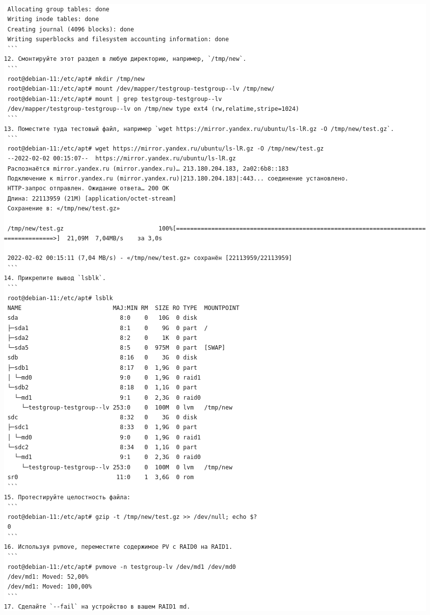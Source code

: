    ```
    Allocating group tables: done                            
    Writing inode tables: done                            
    Creating journal (4096 blocks): done
    Writing superblocks and filesystem accounting information: done 
    ```
12. Смонтируйте этот раздел в любую директорию, например, `/tmp/new`.
    ```
    root@debian-11:/etc/apt# mkdir /tmp/new
    root@debian-11:/etc/apt# mount /dev/mapper/testgroup-testgroup--lv /tmp/new/
    root@debian-11:/etc/apt# mount | grep testgroup-testgroup--lv
    /dev/mapper/testgroup-testgroup--lv on /tmp/new type ext4 (rw,relatime,stripe=1024)
    ```
13. Поместите туда тестовый файл, например `wget https://mirror.yandex.ru/ubuntu/ls-lR.gz -O /tmp/new/test.gz`.
    ```
    root@debian-11:/etc/apt# wget https://mirror.yandex.ru/ubuntu/ls-lR.gz -O /tmp/new/test.gz
    --2022-02-02 00:15:07--  https://mirror.yandex.ru/ubuntu/ls-lR.gz
    Распознаётся mirror.yandex.ru (mirror.yandex.ru)… 213.180.204.183, 2a02:6b8::183
    Подключение к mirror.yandex.ru (mirror.yandex.ru)|213.180.204.183|:443... соединение установлено.
    HTTP-запрос отправлен. Ожидание ответа… 200 OK
    Длина: 22113959 (21M) [application/octet-stream]
    Сохранение в: «/tmp/new/test.gz»
    
    /tmp/new/test.gz                           100%[=====================================================================================>]  21,09M  7,04MB/s    за 3,0s    
    
    2022-02-02 00:15:11 (7,04 MB/s) - «/tmp/new/test.gz» сохранён [22113959/22113959]
    ```
14. Прикрепите вывод `lsblk`.
    ```
    root@debian-11:/etc/apt# lsblk
    NAME                          MAJ:MIN RM  SIZE RO TYPE  MOUNTPOINT
    sda                             8:0    0   10G  0 disk  
    ├─sda1                          8:1    0    9G  0 part  /
    ├─sda2                          8:2    0    1K  0 part  
    └─sda5                          8:5    0  975M  0 part  [SWAP]
    sdb                             8:16   0    3G  0 disk  
    ├─sdb1                          8:17   0  1,9G  0 part  
    │ └─md0                         9:0    0  1,9G  0 raid1 
    └─sdb2                          8:18   0  1,1G  0 part  
      └─md1                         9:1    0  2,3G  0 raid0 
        └─testgroup-testgroup--lv 253:0    0  100M  0 lvm   /tmp/new
    sdc                             8:32   0    3G  0 disk  
    ├─sdc1                          8:33   0  1,9G  0 part  
    │ └─md0                         9:0    0  1,9G  0 raid1 
    └─sdc2                          8:34   0  1,1G  0 part  
      └─md1                         9:1    0  2,3G  0 raid0 
        └─testgroup-testgroup--lv 253:0    0  100M  0 lvm   /tmp/new
    sr0                            11:0    1  3,6G  0 rom   
    ```
15. Протестируйте целостность файла:
    ```
    root@debian-11:/etc/apt# gzip -t /tmp/new/test.gz >> /dev/null; echo $?
    0
    ```
16. Используя pvmove, переместите содержимое PV с RAID0 на RAID1.
    ```
    root@debian-11:/etc/apt# pvmove -n testgroup-lv /dev/md1 /dev/md0
    /dev/md1: Moved: 52,00%
    /dev/md1: Moved: 100,00%
    ```
17. Сделайте `--fail` на устройство в вашем RAID1 md.
   ```